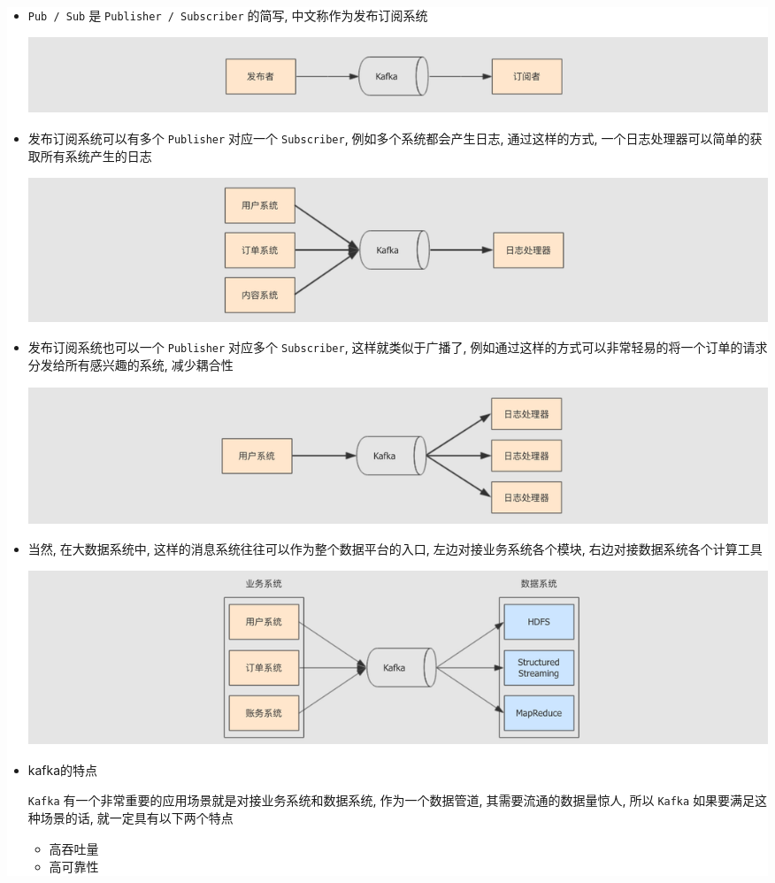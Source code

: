   - `Pub / Sub` 是 `Publisher / Subscriber` 的简写, 中文称作为发布订阅系统

    ![](img/spark/kafka1.png)

  - 发布订阅系统可以有多个 `Publisher` 对应一个 `Subscriber`, 例如多个系统都会产生日志, 通过这样的方式, 一个日志处理器可以简单的获取所有系统产生的日志

    ![](img/spark/kafka2.png)

  - 发布订阅系统也可以一个 `Publisher` 对应多个 `Subscriber`, 这样就类似于广播了, 例如通过这样的方式可以非常轻易的将一个订单的请求分发给所有感兴趣的系统, 减少耦合性

    ![](img/spark/kafka3.png)

  - 当然, 在大数据系统中, 这样的消息系统往往可以作为整个数据平台的入口, 左边对接业务系统各个模块, 右边对接数据系统各个计算工具

    ![](img/spark/kafka4.png)

- kafka的特点

  `Kafka` 有一个非常重要的应用场景就是对接业务系统和数据系统, 作为一个数据管道, 其需要流通的数据量惊人, 所以 `Kafka` 如果要满足这种场景的话, 就一定具有以下两个特点

  - 高吞吐量
  - 高可靠性
